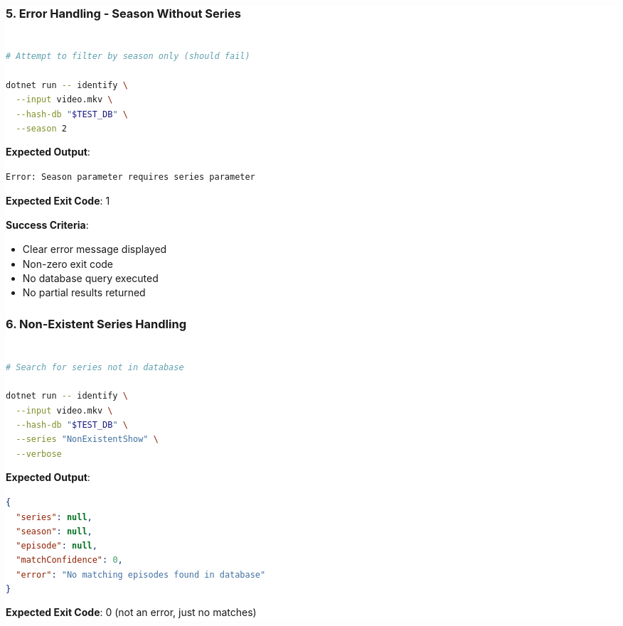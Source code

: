 ### 5. Error Handling - Season Without Series


```bash

# Attempt to filter by season only (should fail)

dotnet run -- identify \
  --input video.mkv \
  --hash-db "$TEST_DB" \
  --season 2
```


**Expected Output**:

```
Error: Season parameter requires series parameter
```


**Expected Exit Code**: 1

**Success Criteria**:

- Clear error message displayed
- Non-zero exit code
- No database query executed
- No partial results returned

### 6. Non-Existent Series Handling


```bash

# Search for series not in database

dotnet run -- identify \
  --input video.mkv \
  --hash-db "$TEST_DB" \
  --series "NonExistentShow" \
  --verbose
```


**Expected Output**:

```json
{
  "series": null,
  "season": null,
  "episode": null,
  "matchConfidence": 0,
  "error": "No matching episodes found in database"
}
```


**Expected Exit Code**: 0 (not an error, just no matches)
